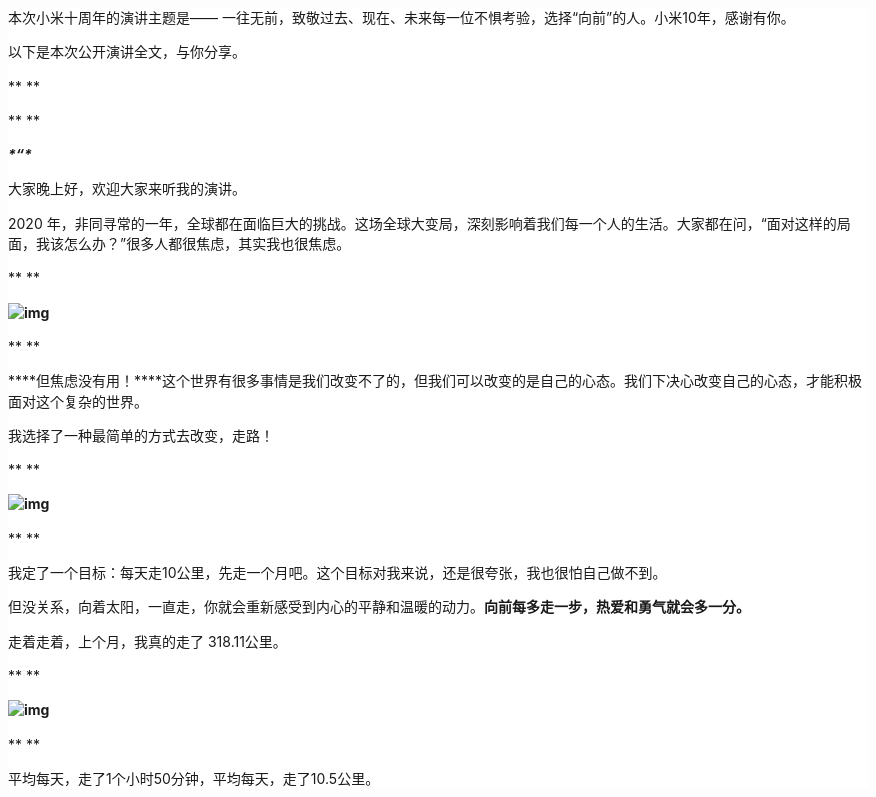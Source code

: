 本次小米十周年的演讲主题是—— 一往无前，致敬过去、现在、未来每一位不惧考验，选择“向前”的人。小米10年，感谢有你。



以下是本次公开演讲全文，与你分享。

**
**

**
**

***\*“\****

大家晚上好，欢迎大家来听我的演讲。



2020 年，非同寻常的一年，全球都在面临巨大的挑战。这场全球大变局，深刻影响着我们每一个人的生活。大家都在问，“面对这样的局面，我该怎么办？”很多人都很焦虑，其实我也很焦虑。

**
**

**![img](https://mmbiz.qpic.cn/mmbiz_jpg/NiaQJEVlDibOwfhfMib128Xy3Pc81Ez4yEm6Fn9ANGUqia5FJ6mUt74icPWL0PSOc1aJicpcibxqcibZTSlyPRJUMqpzeQ/640?wx_fmt=jpeg&wxfrom=5&wx_lazy=1&wx_co=1)**

**
**

***\*但焦虑没有用！\****这个世界有很多事情是我们改变不了的，但我们可以改变的是自己的心态。我们下决心改变自己的心态，才能积极面对这个复杂的世界。



我选择了一种最简单的方式去改变，走路！

**
**

**![img](https://mmbiz.qpic.cn/mmbiz_jpg/NiaQJEVlDibOwfhfMib128Xy3Pc81Ez4yEm0SXbvf0MxZ2gic5pRukJZlrTuIHYETdaHVH0Ta09o2ico5x96EkpQribQ/640?wx_fmt=jpeg&wxfrom=5&wx_lazy=1&wx_co=1)**

**
**

我定了一个目标：每天走10公里，先走一个月吧。这个目标对我来说，还是很夸张，我也很怕自己做不到。



但没关系，向着太阳，一直走，你就会重新感受到内心的平静和温暖的动力。**向前每多走一步，热爱和勇气就会多一分。**



走着走着，上个月，我真的走了 318.11公里。

**
**

**![img](https://mmbiz.qpic.cn/mmbiz_png/NiaQJEVlDibOwfhfMib128Xy3Pc81Ez4yEmnksUwBCcWXNdWzzjT4qRghlkWicf1YCApbj835bSDquw7ibaQ9Dib9yNg/640?wx_fmt=png&wxfrom=5&wx_lazy=1&wx_co=1)**

**
**

平均每天，走了1个小时50分钟，平均每天，走了10.5公里。
